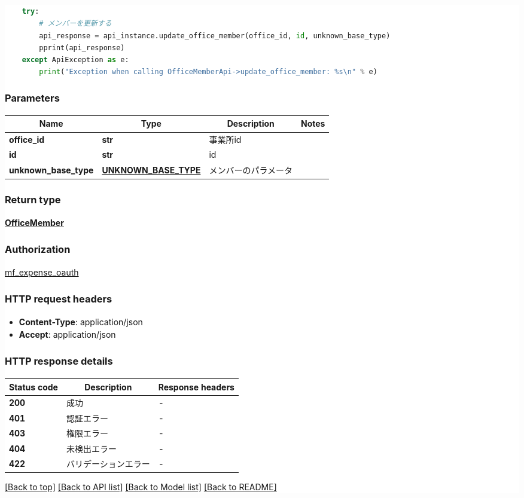 ```python
    try:
        # メンバーを更新する
        api_response = api_instance.update_office_member(office_id, id, unknown_base_type)
        pprint(api_response)
    except ApiException as e:
        print("Exception when calling OfficeMemberApi->update_office_member: %s\n" % e)
```

### Parameters

Name | Type | Description  | Notes
------------- | ------------- | ------------- | -------------
 **office_id** | **str**| 事業所id |
 **id** | **str**| id |
 **unknown_base_type** | [**UNKNOWN_BASE_TYPE**](UNKNOWN_BASE_TYPE.md)| メンバーのパラメータ |

### Return type

[**OfficeMember**](OfficeMember.md)

### Authorization

[mf_expense_oauth](../README.md#mf_expense_oauth)

### HTTP request headers

 - **Content-Type**: application/json
 - **Accept**: application/json

### HTTP response details
| Status code | Description | Response headers |
|-------------|-------------|------------------|
**200** | 成功 |  -  |
**401** | 認証エラー |  -  |
**403** | 権限エラー |  -  |
**404** | 未検出エラー |  -  |
**422** | バリデーションエラー |  -  |

[[Back to top]](#) [[Back to API list]](../README.md#documentation-for-api-endpoints) [[Back to Model list]](../README.md#documentation-for-models) [[Back to README]](../README.md)

